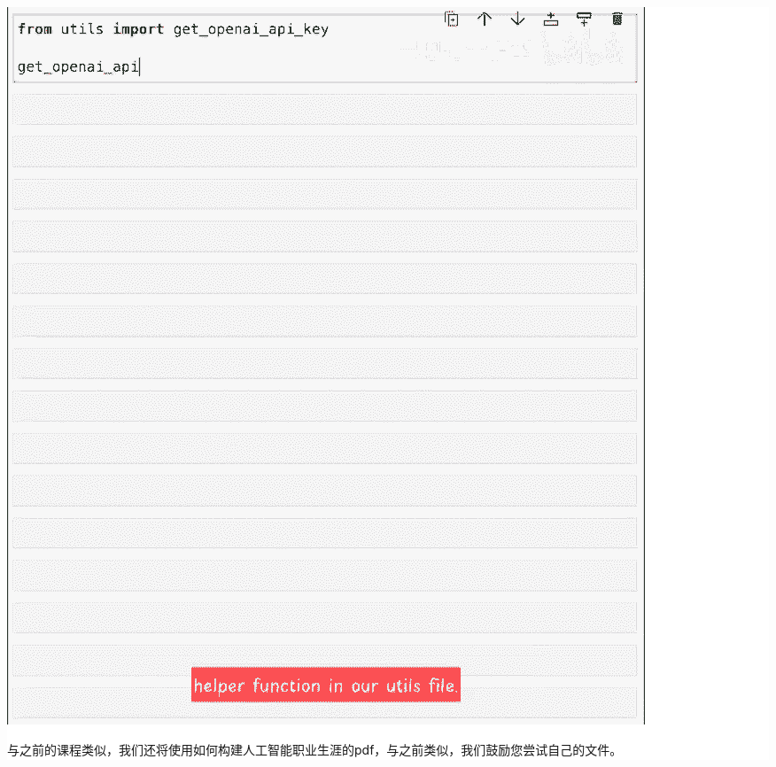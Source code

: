 ![](img/cad3624e9a8b61b04aa6255157bba696_7.png)

与之前的课程类似，我们还将使用如何构建人工智能职业生涯的pdf，与之前类似，我们鼓励您尝试自己的文件。


